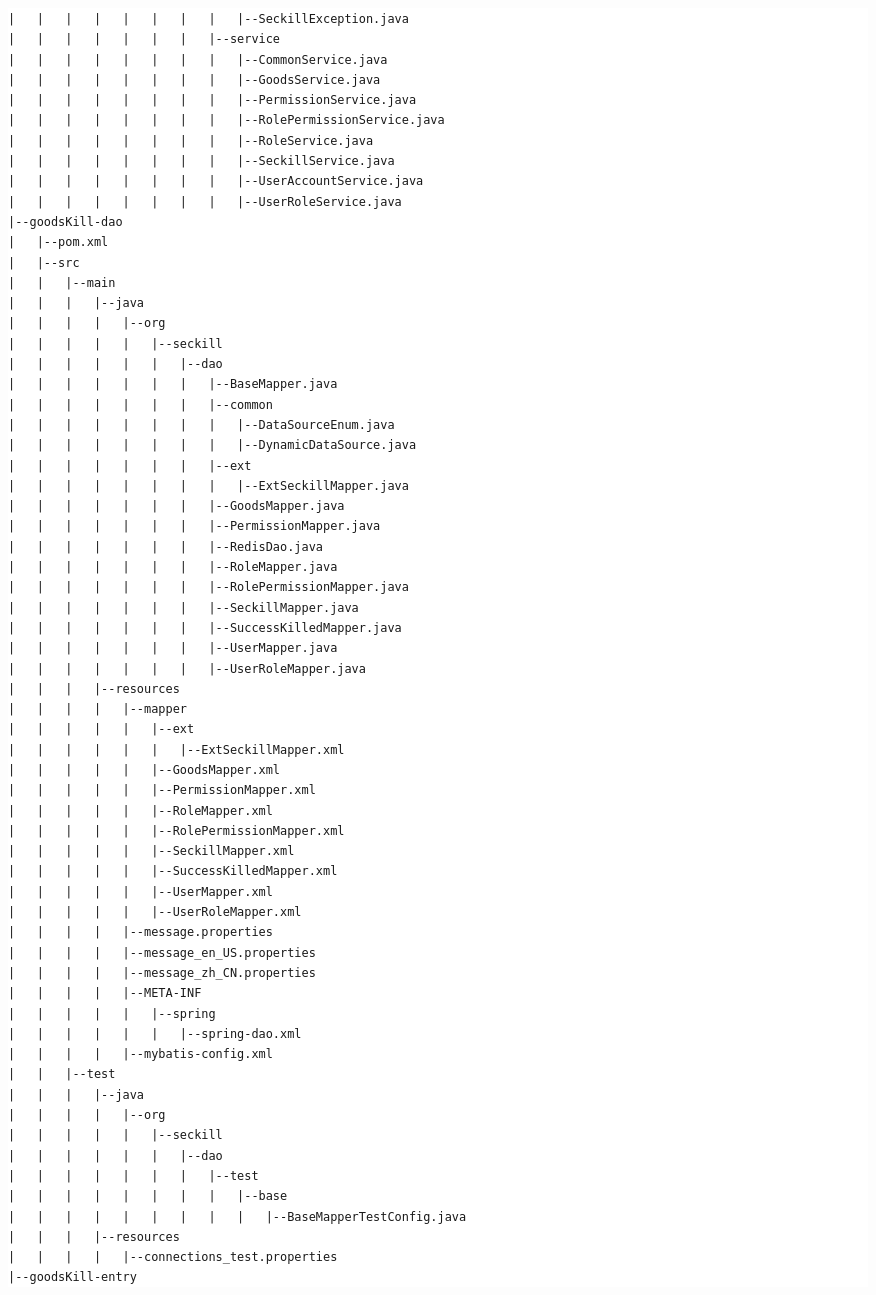 ```
|   |   |   |   |   |   |   |   |--SeckillException.java
|   |   |   |   |   |   |   |--service
|   |   |   |   |   |   |   |   |--CommonService.java
|   |   |   |   |   |   |   |   |--GoodsService.java
|   |   |   |   |   |   |   |   |--PermissionService.java
|   |   |   |   |   |   |   |   |--RolePermissionService.java
|   |   |   |   |   |   |   |   |--RoleService.java
|   |   |   |   |   |   |   |   |--SeckillService.java
|   |   |   |   |   |   |   |   |--UserAccountService.java
|   |   |   |   |   |   |   |   |--UserRoleService.java
|--goodsKill-dao
|   |--pom.xml
|   |--src
|   |   |--main
|   |   |   |--java
|   |   |   |   |--org
|   |   |   |   |   |--seckill
|   |   |   |   |   |   |--dao
|   |   |   |   |   |   |   |--BaseMapper.java
|   |   |   |   |   |   |   |--common
|   |   |   |   |   |   |   |   |--DataSourceEnum.java
|   |   |   |   |   |   |   |   |--DynamicDataSource.java
|   |   |   |   |   |   |   |--ext
|   |   |   |   |   |   |   |   |--ExtSeckillMapper.java
|   |   |   |   |   |   |   |--GoodsMapper.java
|   |   |   |   |   |   |   |--PermissionMapper.java
|   |   |   |   |   |   |   |--RedisDao.java
|   |   |   |   |   |   |   |--RoleMapper.java
|   |   |   |   |   |   |   |--RolePermissionMapper.java
|   |   |   |   |   |   |   |--SeckillMapper.java
|   |   |   |   |   |   |   |--SuccessKilledMapper.java
|   |   |   |   |   |   |   |--UserMapper.java
|   |   |   |   |   |   |   |--UserRoleMapper.java
|   |   |   |--resources
|   |   |   |   |--mapper
|   |   |   |   |   |--ext
|   |   |   |   |   |   |--ExtSeckillMapper.xml
|   |   |   |   |   |--GoodsMapper.xml
|   |   |   |   |   |--PermissionMapper.xml
|   |   |   |   |   |--RoleMapper.xml
|   |   |   |   |   |--RolePermissionMapper.xml
|   |   |   |   |   |--SeckillMapper.xml
|   |   |   |   |   |--SuccessKilledMapper.xml
|   |   |   |   |   |--UserMapper.xml
|   |   |   |   |   |--UserRoleMapper.xml
|   |   |   |   |--message.properties
|   |   |   |   |--message_en_US.properties
|   |   |   |   |--message_zh_CN.properties
|   |   |   |   |--META-INF
|   |   |   |   |   |--spring
|   |   |   |   |   |   |--spring-dao.xml
|   |   |   |   |--mybatis-config.xml
|   |   |--test
|   |   |   |--java
|   |   |   |   |--org
|   |   |   |   |   |--seckill
|   |   |   |   |   |   |--dao
|   |   |   |   |   |   |   |--test
|   |   |   |   |   |   |   |   |--base
|   |   |   |   |   |   |   |   |   |--BaseMapperTestConfig.java
|   |   |   |--resources
|   |   |   |   |--connections_test.properties
|--goodsKill-entry
```